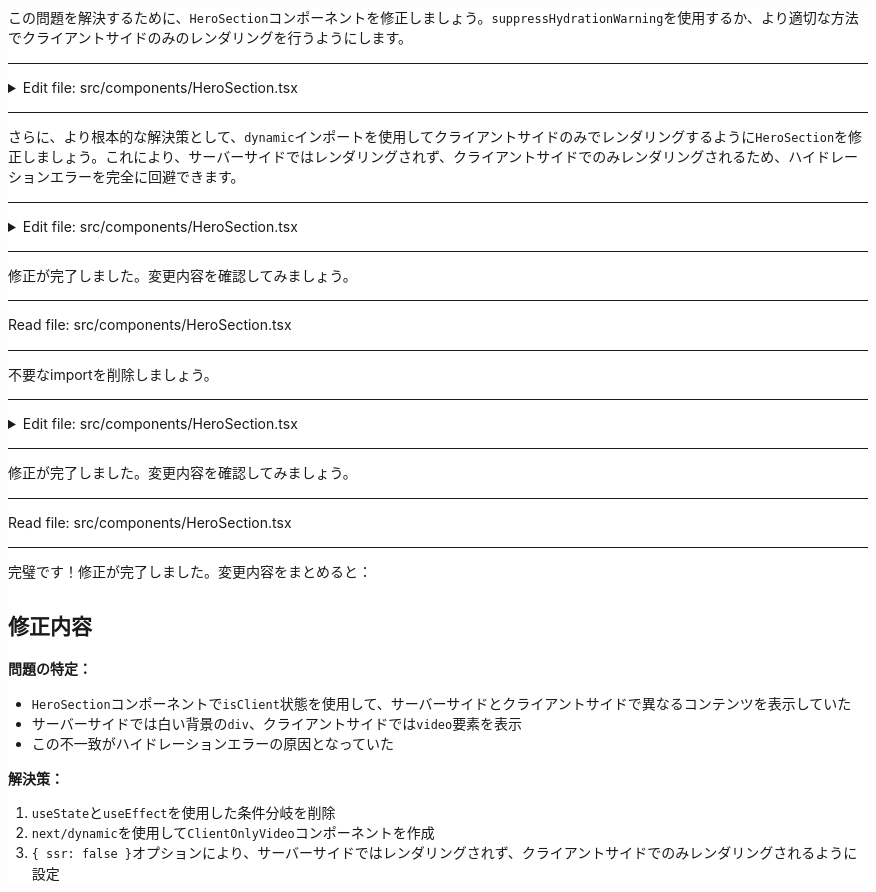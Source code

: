 この問題を解決するために、`HeroSection`コンポーネントを修正しましょう。`suppressHydrationWarning`を使用するか、より適切な方法でクライアントサイドのみのレンダリングを行うようにします。


---

<details><summary>Edit file: src/components/HeroSection.tsx</summary></details>

---

さらに、より根本的な解決策として、`dynamic`インポートを使用してクライアントサイドのみでレンダリングするように`HeroSection`を修正しましょう。これにより、サーバーサイドではレンダリングされず、クライアントサイドでのみレンダリングされるため、ハイドレーションエラーを完全に回避できます。


---

<details><summary>Edit file: src/components/HeroSection.tsx</summary></details>

---

修正が完了しました。変更内容を確認してみましょう。


---

Read file: src/components/HeroSection.tsx

---

不要なimportを削除しましょう。


---

<details><summary>Edit file: src/components/HeroSection.tsx</summary></details>

---

修正が完了しました。変更内容を確認してみましょう。


---

Read file: src/components/HeroSection.tsx

---

完璧です！修正が完了しました。変更内容をまとめると：

## 修正内容

**問題の特定：**
- `HeroSection`コンポーネントで`isClient`状態を使用して、サーバーサイドとクライアントサイドで異なるコンテンツを表示していた
- サーバーサイドでは白い背景の`div`、クライアントサイドでは`video`要素を表示
- この不一致がハイドレーションエラーの原因となっていた

**解決策：**
1. `useState`と`useEffect`を使用した条件分岐を削除
2. `next/dynamic`を使用して`ClientOnlyVideo`コンポーネントを作成
3. `{ ssr: false }`オプションにより、サーバーサイドではレンダリングされず、クライアントサイドでのみレンダリングされるように設定
